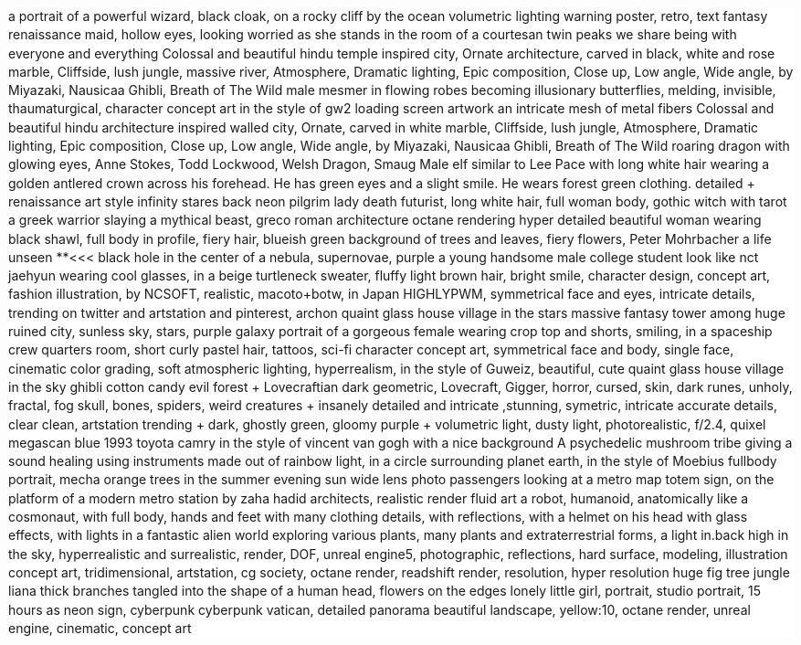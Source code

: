 a portrait of a powerful wizard, black cloak, on a rocky cliff by the ocean volumetric lighting
warning poster, retro, text
fantasy renaissance maid, hollow eyes, looking worried as she stands in the room of a courtesan
twin peaks
we share being with everyone and everything
Colossal and beautiful hindu temple inspired city, Ornate architecture, carved in black, white and rose marble, Cliffside, lush jungle, massive river, Atmosphere, Dramatic lighting, Epic composition, Close up, Low angle, Wide angle, by Miyazaki, Nausicaa Ghibli, Breath of The Wild
male mesmer in flowing robes becoming illusionary butterflies, melding, invisible, thaumaturgical, character concept art in the style of gw2 loading screen artwork
an intricate mesh of metal fibers
Colossal and beautiful hindu architecture inspired walled city, Ornate, carved in white marble, Cliffside, lush jungle, Atmosphere, Dramatic lighting, Epic composition, Close up, Low angle, Wide angle, by Miyazaki, Nausicaa Ghibli, Breath of The Wild
roaring dragon with glowing eyes, Anne Stokes, Todd Lockwood, Welsh Dragon, Smaug
Male elf similar to Lee Pace with long white hair wearing a golden antlered crown across his forehead. He has green eyes and a slight smile. He wears forest green clothing. detailed + renaissance art style
infinity stares back
neon pilgrim
lady death futurist, long white hair, full woman body, gothic
witch with tarot
a greek warrior slaying a mythical beast, greco roman architecture octane rendering hyper detailed
beautiful woman wearing black shawl, full body in profile, fiery hair, blueish green background of trees and leaves, fiery flowers, Peter Mohrbacher
a life unseen
**&lt;&lt;&lt;
black hole in the center of a nebula, supernovae, purple
a young handsome male college student look like nct jaehyun wearing cool glasses, in a beige turtleneck sweater, fluffy light brown hair, bright smile, character design, concept art, fashion illustration, by NCSOFT, realistic, macoto+botw, in Japan HIGHLYPWM, symmetrical face and eyes, intricate details, trending on twitter and artstation and pinterest,
archon
quaint glass house village in the stars
massive fantasy tower among huge ruined city, sunless sky, stars, purple galaxy
portrait of a gorgeous female wearing crop top and shorts, smiling, in a spaceship crew quarters room, short curly pastel hair, tattoos, sci-fi character concept art, symmetrical face and body, single face, cinematic color grading, soft atmospheric lighting, hyperrealism, in the style of Guweiz, beautiful, cute
quaint glass house village in the sky ghibli
cotton candy evil forest + Lovecraftian dark geometric, Lovecraft, Gigger, horror, cursed, skin, dark runes, unholy, fractal, fog skull, bones, spiders, weird creatures + insanely detailed and intricate ,stunning, symetric, intricate accurate details, clear clean, artstation trending + dark, ghostly green, gloomy purple + volumetric light, dusty light, photorealistic, f/2.4, quixel megascan
blue 1993 toyota camry in the style of vincent van gogh with a nice background
A psychedelic mushroom tribe giving a sound healing using instruments made out of rainbow light, in a circle surrounding planet earth, in the style of Moebius
fullbody portrait, mecha
orange trees in the summer evening sun wide lens photo
passengers looking at a metro map totem sign, on the platform of a modern metro station by zaha hadid architects, realistic render
fluid art
a robot, humanoid, anatomically like a cosmonaut, with full body, hands and feet with many clothing details, with reflections, with a helmet on his head with glass effects, with lights in a fantastic alien world exploring various plants, many plants and extraterrestrial forms, a light in.back high in the sky, hyperrealistic and surrealistic, render, DOF, unreal engine5, photographic, reflections, hard surface, modeling, illustration concept art, tridimensional, artstation, cg society, octane render, readshift render, resolution, hyper resolution
huge fig tree jungle liana thick branches tangled into the shape of a human head, flowers on the edges
lonely little girl, portrait, studio portrait,
15 hours as neon sign, cyberpunk
cyberpunk vatican, detailed panorama
beautiful landscape, yellow:10, octane render, unreal engine, cinematic, concept art